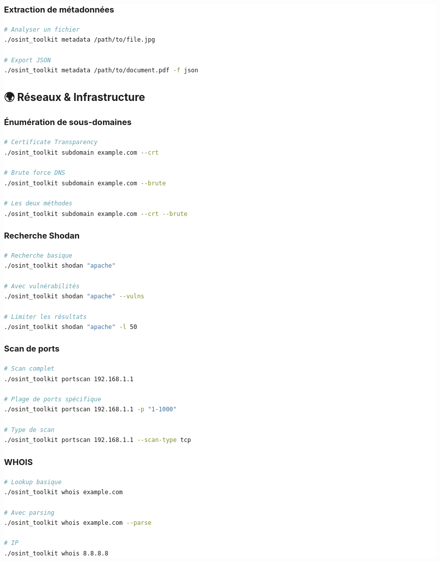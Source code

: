 ### Extraction de métadonnées
```bash
# Analyser un fichier
./osint_toolkit metadata /path/to/file.jpg

# Export JSON
./osint_toolkit metadata /path/to/document.pdf -f json
```

## 🌍 Réseaux & Infrastructure

### Énumération de sous-domaines
```bash
# Certificate Transparency
./osint_toolkit subdomain example.com --crt

# Brute force DNS
./osint_toolkit subdomain example.com --brute

# Les deux méthodes
./osint_toolkit subdomain example.com --crt --brute
```

### Recherche Shodan
```bash
# Recherche basique
./osint_toolkit shodan "apache"

# Avec vulnérabilités
./osint_toolkit shodan "apache" --vulns

# Limiter les résultats
./osint_toolkit shodan "apache" -l 50
```

### Scan de ports
```bash
# Scan complet
./osint_toolkit portscan 192.168.1.1

# Plage de ports spécifique
./osint_toolkit portscan 192.168.1.1 -p "1-1000"

# Type de scan
./osint_toolkit portscan 192.168.1.1 --scan-type tcp
```

### WHOIS
```bash
# Lookup basique
./osint_toolkit whois example.com

# Avec parsing
./osint_toolkit whois example.com --parse

# IP
./osint_toolkit whois 8.8.8.8
```
